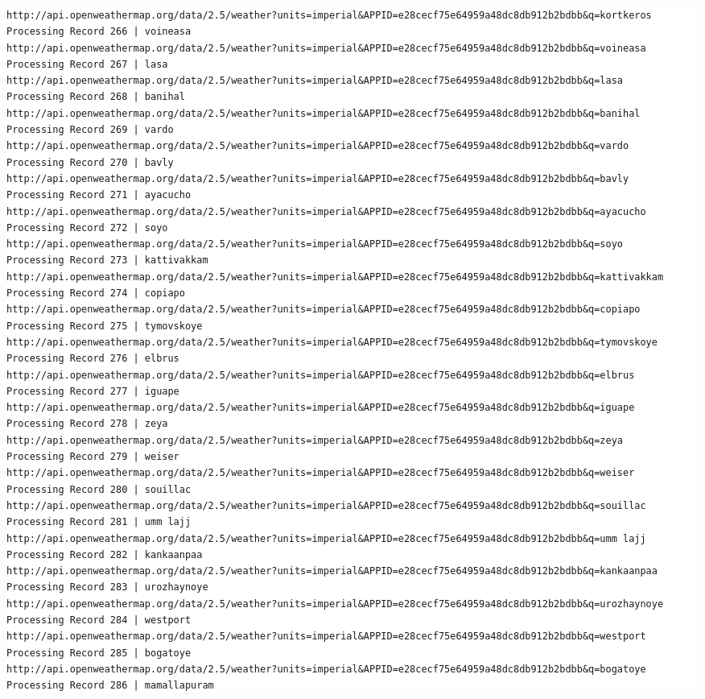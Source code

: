     http://api.openweathermap.org/data/2.5/weather?units=imperial&APPID=e28cecf75e64959a48dc8db912b2bdbb&q=kortkeros
    Processing Record 266 | voineasa
    http://api.openweathermap.org/data/2.5/weather?units=imperial&APPID=e28cecf75e64959a48dc8db912b2bdbb&q=voineasa
    Processing Record 267 | lasa
    http://api.openweathermap.org/data/2.5/weather?units=imperial&APPID=e28cecf75e64959a48dc8db912b2bdbb&q=lasa
    Processing Record 268 | banihal
    http://api.openweathermap.org/data/2.5/weather?units=imperial&APPID=e28cecf75e64959a48dc8db912b2bdbb&q=banihal
    Processing Record 269 | vardo
    http://api.openweathermap.org/data/2.5/weather?units=imperial&APPID=e28cecf75e64959a48dc8db912b2bdbb&q=vardo
    Processing Record 270 | bavly
    http://api.openweathermap.org/data/2.5/weather?units=imperial&APPID=e28cecf75e64959a48dc8db912b2bdbb&q=bavly
    Processing Record 271 | ayacucho
    http://api.openweathermap.org/data/2.5/weather?units=imperial&APPID=e28cecf75e64959a48dc8db912b2bdbb&q=ayacucho
    Processing Record 272 | soyo
    http://api.openweathermap.org/data/2.5/weather?units=imperial&APPID=e28cecf75e64959a48dc8db912b2bdbb&q=soyo
    Processing Record 273 | kattivakkam
    http://api.openweathermap.org/data/2.5/weather?units=imperial&APPID=e28cecf75e64959a48dc8db912b2bdbb&q=kattivakkam
    Processing Record 274 | copiapo
    http://api.openweathermap.org/data/2.5/weather?units=imperial&APPID=e28cecf75e64959a48dc8db912b2bdbb&q=copiapo
    Processing Record 275 | tymovskoye
    http://api.openweathermap.org/data/2.5/weather?units=imperial&APPID=e28cecf75e64959a48dc8db912b2bdbb&q=tymovskoye
    Processing Record 276 | elbrus
    http://api.openweathermap.org/data/2.5/weather?units=imperial&APPID=e28cecf75e64959a48dc8db912b2bdbb&q=elbrus
    Processing Record 277 | iguape
    http://api.openweathermap.org/data/2.5/weather?units=imperial&APPID=e28cecf75e64959a48dc8db912b2bdbb&q=iguape
    Processing Record 278 | zeya
    http://api.openweathermap.org/data/2.5/weather?units=imperial&APPID=e28cecf75e64959a48dc8db912b2bdbb&q=zeya
    Processing Record 279 | weiser
    http://api.openweathermap.org/data/2.5/weather?units=imperial&APPID=e28cecf75e64959a48dc8db912b2bdbb&q=weiser
    Processing Record 280 | souillac
    http://api.openweathermap.org/data/2.5/weather?units=imperial&APPID=e28cecf75e64959a48dc8db912b2bdbb&q=souillac
    Processing Record 281 | umm lajj
    http://api.openweathermap.org/data/2.5/weather?units=imperial&APPID=e28cecf75e64959a48dc8db912b2bdbb&q=umm lajj
    Processing Record 282 | kankaanpaa
    http://api.openweathermap.org/data/2.5/weather?units=imperial&APPID=e28cecf75e64959a48dc8db912b2bdbb&q=kankaanpaa
    Processing Record 283 | urozhaynoye
    http://api.openweathermap.org/data/2.5/weather?units=imperial&APPID=e28cecf75e64959a48dc8db912b2bdbb&q=urozhaynoye
    Processing Record 284 | westport
    http://api.openweathermap.org/data/2.5/weather?units=imperial&APPID=e28cecf75e64959a48dc8db912b2bdbb&q=westport
    Processing Record 285 | bogatoye
    http://api.openweathermap.org/data/2.5/weather?units=imperial&APPID=e28cecf75e64959a48dc8db912b2bdbb&q=bogatoye
    Processing Record 286 | mamallapuram
